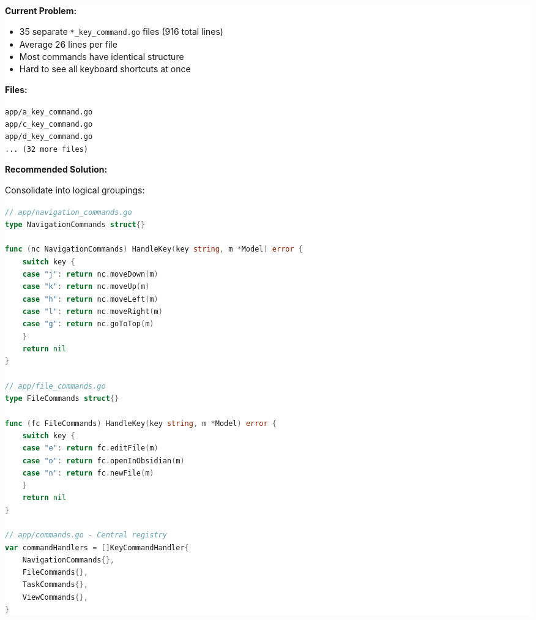 **Current Problem:**
- 35 separate `*_key_command.go` files (916 total lines)
- Average 26 lines per file
- Most commands have identical structure
- Hard to see all keyboard shortcuts at once

**Files:**
```
app/a_key_command.go
app/c_key_command.go
app/d_key_command.go
... (32 more files)
```

**Recommended Solution:**

Consolidate into logical groupings:

```go
// app/navigation_commands.go
type NavigationCommands struct{}

func (nc NavigationCommands) HandleKey(key string, m *Model) error {
    switch key {
    case "j": return nc.moveDown(m)
    case "k": return nc.moveUp(m)
    case "h": return nc.moveLeft(m)
    case "l": return nc.moveRight(m)
    case "g": return nc.goToTop(m)
    }
    return nil
}

// app/file_commands.go
type FileCommands struct{}

func (fc FileCommands) HandleKey(key string, m *Model) error {
    switch key {
    case "e": return fc.editFile(m)
    case "o": return fc.openInObsidian(m)
    case "n": return fc.newFile(m)
    }
    return nil
}

// app/commands.go - Central registry
var commandHandlers = []KeyCommandHandler{
    NavigationCommands{},
    FileCommands{},
    TaskCommands{},
    ViewCommands{},
}
```
